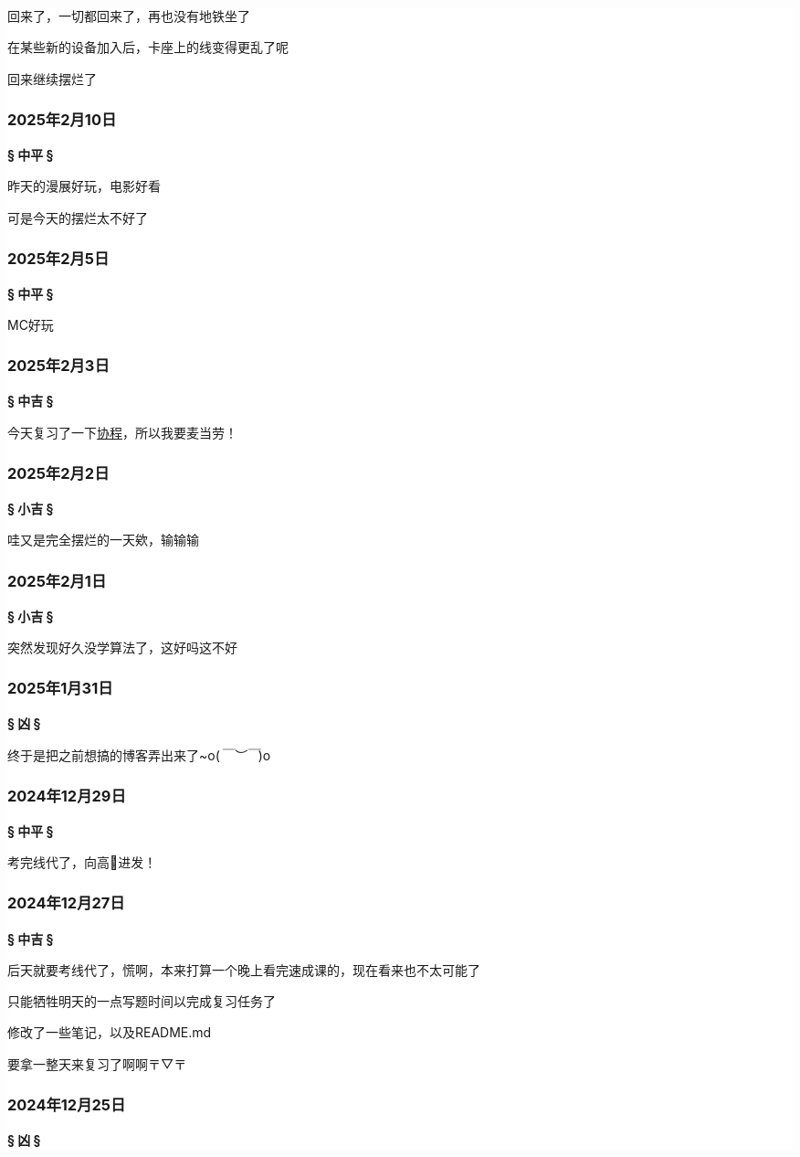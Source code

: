 回来了，一切都回来了，再也没有地铁坐了

在某些新的设备加入后，卡座上的线变得更乱了呢

回来继续摆烂了
### 2025年2月10日
**§ 中平 §**

昨天的漫展好玩，电影好看

可是今天的摆烂太不好了
### 2025年2月5日
**§ 中平 §**

MC好玩
### 2025年2月3日
**§ 中吉 §**

今天复习了一下[协程](至于kotlin/2024-12-23-是协程不是携程.md)，所以我要麦当劳！
### 2025年2月2日
**§ 小吉 §**

哇又是完全摆烂的一天欸，输输输

### 2025年2月1日
**§ 小吉 §**

突然发现好久没学算法了，这好吗这不好

### 2025年1月31日
**§ 凶 §**

终于是把之前想搞的博客弄出来了~o(*￣︶￣*)o

### 2024年12月29日
**§ 中平 §**

考完线代了，向高🌳进发！

### 2024年12月27日

**§ 中吉 §**

后天就要考线代了，慌啊，本来打算一个晚上看完速成课的，现在看来也不太可能了

只能牺牲明天的一点写题时间以完成复习任务了

修改了一些笔记，以及README.md

要拿一整天来复习了啊啊〒▽〒
### 2024年12月25日

**§ 凶 §**
